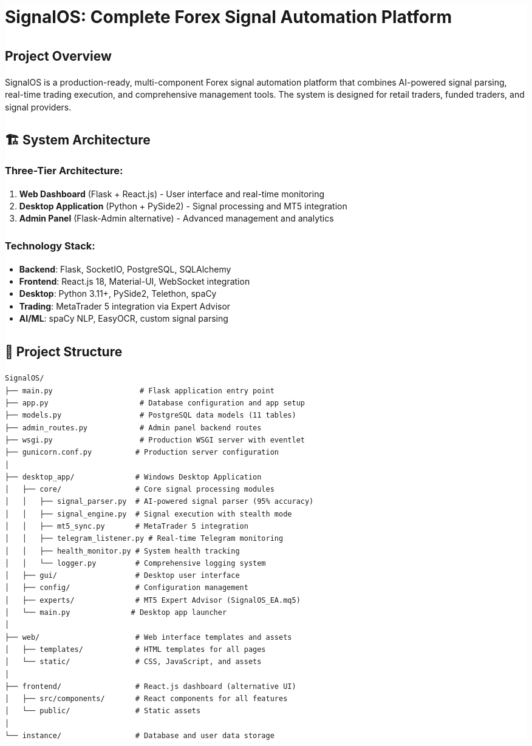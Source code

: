 
# SignalOS: Complete Forex Signal Automation Platform

## Project Overview

SignalOS is a production-ready, multi-component Forex signal automation platform that combines AI-powered signal parsing, real-time trading execution, and comprehensive management tools. The system is designed for retail traders, funded traders, and signal providers.

## 🏗️ System Architecture

### Three-Tier Architecture:
1. **Web Dashboard** (Flask + React.js) - User interface and real-time monitoring
2. **Desktop Application** (Python + PySide2) - Signal processing and MT5 integration  
3. **Admin Panel** (Flask-Admin alternative) - Advanced management and analytics

### Technology Stack:
- **Backend**: Flask, SocketIO, PostgreSQL, SQLAlchemy
- **Frontend**: React.js 18, Material-UI, WebSocket integration
- **Desktop**: Python 3.11+, PySide2, Telethon, spaCy
- **Trading**: MetaTrader 5 integration via Expert Advisor
- **AI/ML**: spaCy NLP, EasyOCR, custom signal parsing

## 📁 Project Structure

```
SignalOS/
├── main.py                    # Flask application entry point
├── app.py                     # Database configuration and app setup
├── models.py                  # PostgreSQL data models (11 tables)
├── admin_routes.py            # Admin panel backend routes
├── wsgi.py                    # Production WSGI server with eventlet
├── gunicorn.conf.py          # Production server configuration
│
├── desktop_app/              # Windows Desktop Application
│   ├── core/                 # Core signal processing modules
│   │   ├── signal_parser.py  # AI-powered signal parser (95% accuracy)
│   │   ├── signal_engine.py  # Signal execution with stealth mode
│   │   ├── mt5_sync.py       # MetaTrader 5 integration
│   │   ├── telegram_listener.py # Real-time Telegram monitoring
│   │   ├── health_monitor.py # System health tracking
│   │   └── logger.py         # Comprehensive logging system
│   ├── gui/                  # Desktop user interface
│   ├── config/               # Configuration management
│   ├── experts/              # MT5 Expert Advisor (SignalOS_EA.mq5)
│   └── main.py              # Desktop app launcher
│
├── web/                      # Web interface templates and assets
│   ├── templates/            # HTML templates for all pages
│   └── static/               # CSS, JavaScript, and assets
│
├── frontend/                 # React.js dashboard (alternative UI)
│   ├── src/components/       # React components for all features
│   └── public/               # Static assets
│
└── instance/                 # Database and user data storage
```
